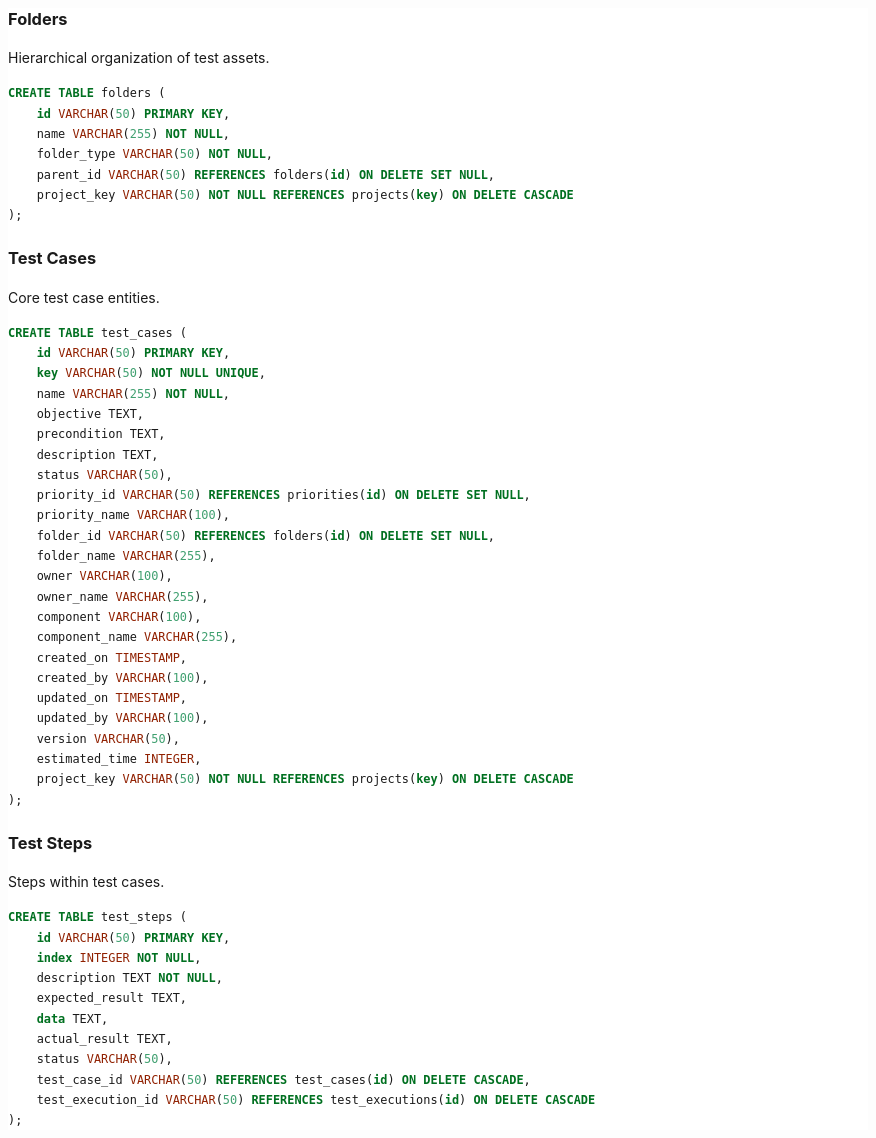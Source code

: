 ### Folders

Hierarchical organization of test assets.

```sql
CREATE TABLE folders (
    id VARCHAR(50) PRIMARY KEY,
    name VARCHAR(255) NOT NULL,
    folder_type VARCHAR(50) NOT NULL,
    parent_id VARCHAR(50) REFERENCES folders(id) ON DELETE SET NULL,
    project_key VARCHAR(50) NOT NULL REFERENCES projects(key) ON DELETE CASCADE
);
```

### Test Cases

Core test case entities.

```sql
CREATE TABLE test_cases (
    id VARCHAR(50) PRIMARY KEY,
    key VARCHAR(50) NOT NULL UNIQUE,
    name VARCHAR(255) NOT NULL,
    objective TEXT,
    precondition TEXT,
    description TEXT,
    status VARCHAR(50),
    priority_id VARCHAR(50) REFERENCES priorities(id) ON DELETE SET NULL,
    priority_name VARCHAR(100),
    folder_id VARCHAR(50) REFERENCES folders(id) ON DELETE SET NULL,
    folder_name VARCHAR(255),
    owner VARCHAR(100),
    owner_name VARCHAR(255),
    component VARCHAR(100),
    component_name VARCHAR(255),
    created_on TIMESTAMP,
    created_by VARCHAR(100),
    updated_on TIMESTAMP,
    updated_by VARCHAR(100),
    version VARCHAR(50),
    estimated_time INTEGER,
    project_key VARCHAR(50) NOT NULL REFERENCES projects(key) ON DELETE CASCADE
);
```

### Test Steps

Steps within test cases.

```sql
CREATE TABLE test_steps (
    id VARCHAR(50) PRIMARY KEY,
    index INTEGER NOT NULL,
    description TEXT NOT NULL,
    expected_result TEXT,
    data TEXT,
    actual_result TEXT,
    status VARCHAR(50),
    test_case_id VARCHAR(50) REFERENCES test_cases(id) ON DELETE CASCADE,
    test_execution_id VARCHAR(50) REFERENCES test_executions(id) ON DELETE CASCADE
);
```
